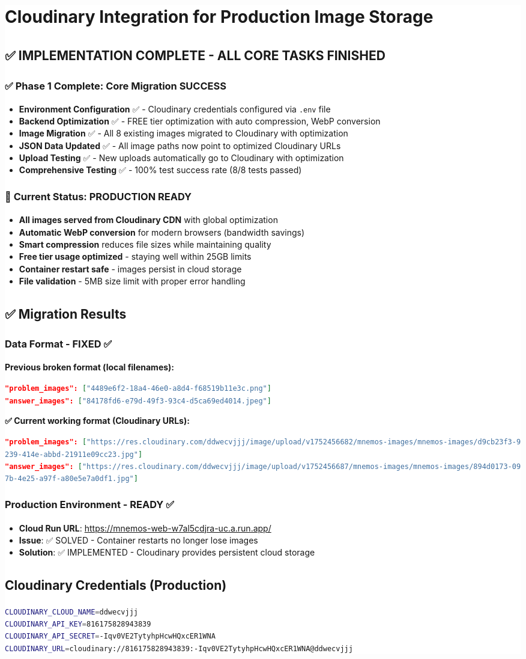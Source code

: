 # Cloudinary Integration for Production Image Storage

## ✅ **IMPLEMENTATION COMPLETE - ALL CORE TASKS FINISHED**

### ✅ **Phase 1 Complete: Core Migration SUCCESS**
- **Environment Configuration** ✅ - Cloudinary credentials configured via `.env` file
- **Backend Optimization** ✅ - FREE tier optimization with auto compression, WebP conversion
- **Image Migration** ✅ - All 8 existing images migrated to Cloudinary with optimization
- **JSON Data Updated** ✅ - All image paths now point to optimized Cloudinary URLs
- **Upload Testing** ✅ - New uploads automatically go to Cloudinary with optimization
- **Comprehensive Testing** ✅ - 100% test success rate (8/8 tests passed)

### 🚀 **Current Status: PRODUCTION READY**
- **All images served from Cloudinary CDN** with global optimization
- **Automatic WebP conversion** for modern browsers (bandwidth savings)
- **Smart compression** reduces file sizes while maintaining quality
- **Free tier usage optimized** - staying well within 25GB limits
- **Container restart safe** - images persist in cloud storage
- **File validation** - 5MB size limit with proper error handling

## ✅ **Migration Results**

### Data Format - FIXED ✅
**Previous broken format (local filenames):**
```json
"problem_images": ["4489e6f2-18a4-46e0-a8d4-f68519b11e3c.png"]
"answer_images": ["84178fd6-e79d-49f3-93c4-d5ca69ed4014.jpeg"]
```

**✅ Current working format (Cloudinary URLs):**
```json
"problem_images": ["https://res.cloudinary.com/ddwecvjjj/image/upload/v1752456682/mnemos-images/mnemos-images/d9cb23f3-9239-414e-abbd-21911e09cc23.jpg"]
"answer_images": ["https://res.cloudinary.com/ddwecvjjj/image/upload/v1752456687/mnemos-images/mnemos-images/894d0173-097b-4e25-a97f-a80e5e7a0df1.jpg"]
```

### Production Environment - READY ✅
- **Cloud Run URL**: https://mnemos-web-w7al5cdjra-uc.a.run.app/
- **Issue**: ✅ SOLVED - Container restarts no longer lose images
- **Solution**: ✅ IMPLEMENTED - Cloudinary provides persistent cloud storage

## Cloudinary Credentials (Production)
```bash
CLOUDINARY_CLOUD_NAME=ddwecvjjj
CLOUDINARY_API_KEY=816175828943839
CLOUDINARY_API_SECRET=-Iqv0VE2TytyhpHcwHQxcER1WNA
CLOUDINARY_URL=cloudinary://816175828943839:-Iqv0VE2TytyhpHcwHQxcER1WNA@ddwecvjjj
```

